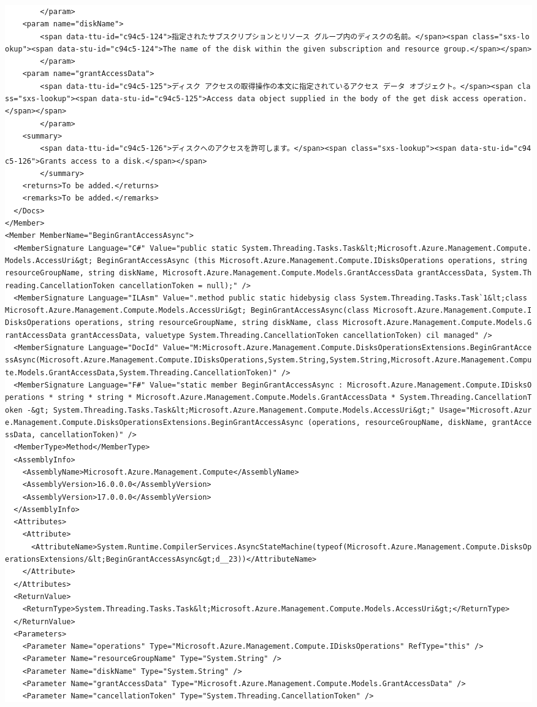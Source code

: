            </param>
        <param name="diskName">
            <span data-ttu-id="c94c5-124">指定されたサブスクリプションとリソース グループ内のディスクの名前。</span><span class="sxs-lookup"><span data-stu-id="c94c5-124">The name of the disk within the given subscription and resource group.</span></span>
            </param>
        <param name="grantAccessData">
            <span data-ttu-id="c94c5-125">ディスク アクセスの取得操作の本文に指定されているアクセス データ オブジェクト。</span><span class="sxs-lookup"><span data-stu-id="c94c5-125">Access data object supplied in the body of the get disk access operation.</span></span>
            </param>
        <summary>
            <span data-ttu-id="c94c5-126">ディスクへのアクセスを許可します。</span><span class="sxs-lookup"><span data-stu-id="c94c5-126">Grants access to a disk.</span></span>
            </summary>
        <returns>To be added.</returns>
        <remarks>To be added.</remarks>
      </Docs>
    </Member>
    <Member MemberName="BeginGrantAccessAsync">
      <MemberSignature Language="C#" Value="public static System.Threading.Tasks.Task&lt;Microsoft.Azure.Management.Compute.Models.AccessUri&gt; BeginGrantAccessAsync (this Microsoft.Azure.Management.Compute.IDisksOperations operations, string resourceGroupName, string diskName, Microsoft.Azure.Management.Compute.Models.GrantAccessData grantAccessData, System.Threading.CancellationToken cancellationToken = null);" />
      <MemberSignature Language="ILAsm" Value=".method public static hidebysig class System.Threading.Tasks.Task`1&lt;class Microsoft.Azure.Management.Compute.Models.AccessUri&gt; BeginGrantAccessAsync(class Microsoft.Azure.Management.Compute.IDisksOperations operations, string resourceGroupName, string diskName, class Microsoft.Azure.Management.Compute.Models.GrantAccessData grantAccessData, valuetype System.Threading.CancellationToken cancellationToken) cil managed" />
      <MemberSignature Language="DocId" Value="M:Microsoft.Azure.Management.Compute.DisksOperationsExtensions.BeginGrantAccessAsync(Microsoft.Azure.Management.Compute.IDisksOperations,System.String,System.String,Microsoft.Azure.Management.Compute.Models.GrantAccessData,System.Threading.CancellationToken)" />
      <MemberSignature Language="F#" Value="static member BeginGrantAccessAsync : Microsoft.Azure.Management.Compute.IDisksOperations * string * string * Microsoft.Azure.Management.Compute.Models.GrantAccessData * System.Threading.CancellationToken -&gt; System.Threading.Tasks.Task&lt;Microsoft.Azure.Management.Compute.Models.AccessUri&gt;" Usage="Microsoft.Azure.Management.Compute.DisksOperationsExtensions.BeginGrantAccessAsync (operations, resourceGroupName, diskName, grantAccessData, cancellationToken)" />
      <MemberType>Method</MemberType>
      <AssemblyInfo>
        <AssemblyName>Microsoft.Azure.Management.Compute</AssemblyName>
        <AssemblyVersion>16.0.0.0</AssemblyVersion>
        <AssemblyVersion>17.0.0.0</AssemblyVersion>
      </AssemblyInfo>
      <Attributes>
        <Attribute>
          <AttributeName>System.Runtime.CompilerServices.AsyncStateMachine(typeof(Microsoft.Azure.Management.Compute.DisksOperationsExtensions/&lt;BeginGrantAccessAsync&gt;d__23))</AttributeName>
        </Attribute>
      </Attributes>
      <ReturnValue>
        <ReturnType>System.Threading.Tasks.Task&lt;Microsoft.Azure.Management.Compute.Models.AccessUri&gt;</ReturnType>
      </ReturnValue>
      <Parameters>
        <Parameter Name="operations" Type="Microsoft.Azure.Management.Compute.IDisksOperations" RefType="this" />
        <Parameter Name="resourceGroupName" Type="System.String" />
        <Parameter Name="diskName" Type="System.String" />
        <Parameter Name="grantAccessData" Type="Microsoft.Azure.Management.Compute.Models.GrantAccessData" />
        <Parameter Name="cancellationToken" Type="System.Threading.CancellationToken" />